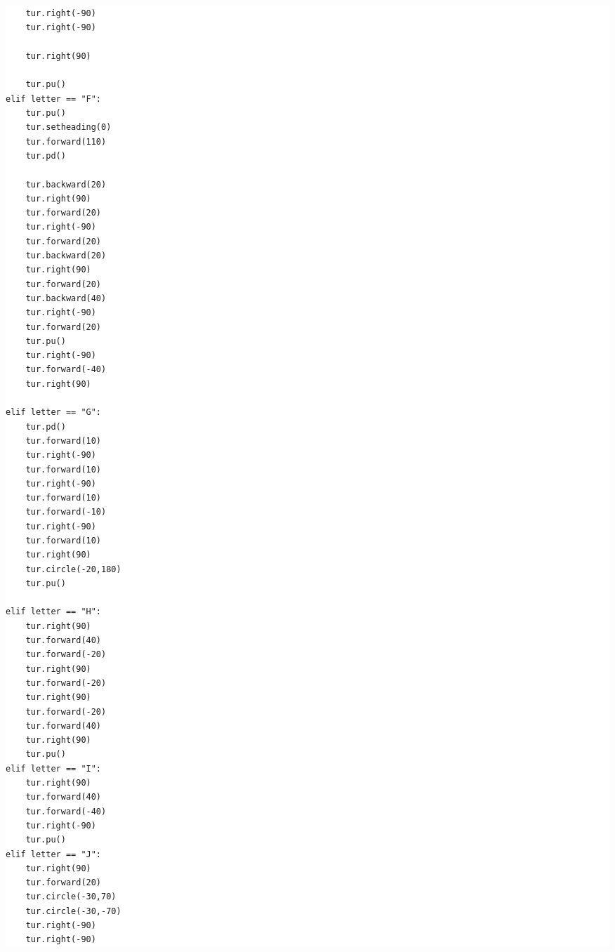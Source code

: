         tur.right(-90)
        tur.right(-90)

        tur.right(90)

        tur.pu()
    elif letter == "F":
        tur.pu()
        tur.setheading(0)
        tur.forward(110)
        tur.pd()

        tur.backward(20)
        tur.right(90)
        tur.forward(20)
        tur.right(-90)
        tur.forward(20)
        tur.backward(20)
        tur.right(90)
        tur.forward(20)
        tur.backward(40)
        tur.right(-90)
        tur.forward(20)
        tur.pu()
        tur.right(-90)
        tur.forward(-40)
        tur.right(90)

    elif letter == "G":
        tur.pd()
        tur.forward(10)
        tur.right(-90)
        tur.forward(10)
        tur.right(-90)
        tur.forward(10)
        tur.forward(-10)
        tur.right(-90)
        tur.forward(10)
        tur.right(90)
        tur.circle(-20,180)
        tur.pu()
        		
    elif letter == "H":
        tur.right(90)
        tur.forward(40)
        tur.forward(-20)
        tur.right(90)
        tur.forward(-20)
        tur.right(90)
        tur.forward(-20)
        tur.forward(40)
        tur.right(90)
        tur.pu()
    elif letter == "I":
        tur.right(90)
        tur.forward(40)
        tur.forward(-40)
        tur.right(-90)
        tur.pu()
    elif letter == "J":
        tur.right(90)
        tur.forward(20)
        tur.circle(-30,70)
        tur.circle(-30,-70)
        tur.right(-90)
        tur.right(-90)
